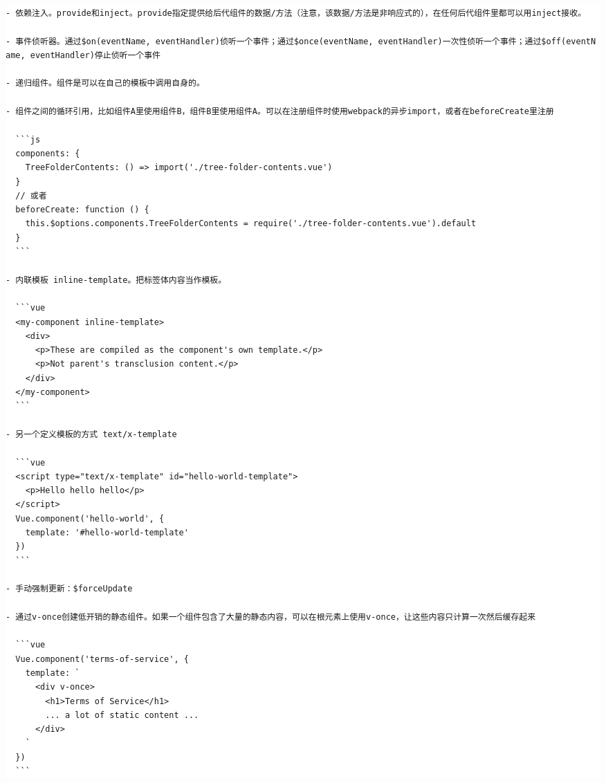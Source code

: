     - 依赖注入。provide和inject。provide指定提供给后代组件的数据/方法（注意，该数据/方法是非响应式的），在任何后代组件里都可以用inject接收。

    - 事件侦听器。通过$on(eventName, eventHandler)侦听一个事件；通过$once(eventName, eventHandler)一次性侦听一个事件；通过$off(eventName, eventHandler)停止侦听一个事件

    - 递归组件。组件是可以在自己的模板中调用自身的。

    - 组件之间的循环引用，比如组件A里使用组件B，组件B里使用组件A。可以在注册组件时使用webpack的异步import，或者在beforeCreate里注册

      ```js
      components: {
        TreeFolderContents: () => import('./tree-folder-contents.vue')
      }
      // 或者
      beforeCreate: function () {
        this.$options.components.TreeFolderContents = require('./tree-folder-contents.vue').default
      }
      ```

    - 内联模板 inline-template。把标签体内容当作模板。

      ```vue
      <my-component inline-template>
        <div>
          <p>These are compiled as the component's own template.</p>
          <p>Not parent's transclusion content.</p>
        </div>
      </my-component>
      ```

    - 另一个定义模板的方式 text/x-template

      ```vue
      <script type="text/x-template" id="hello-world-template">
        <p>Hello hello hello</p>
      </script>
      Vue.component('hello-world', {
        template: '#hello-world-template'
      })
      ```

    - 手动强制更新：$forceUpdate

    - 通过v-once创建低开销的静态组件。如果一个组件包含了大量的静态内容，可以在根元素上使用v-once，让这些内容只计算一次然后缓存起来

      ```vue
      Vue.component('terms-of-service', {
        template: `
          <div v-once>
            <h1>Terms of Service</h1>
            ... a lot of static content ...
          </div>
        `
      })
      ```
